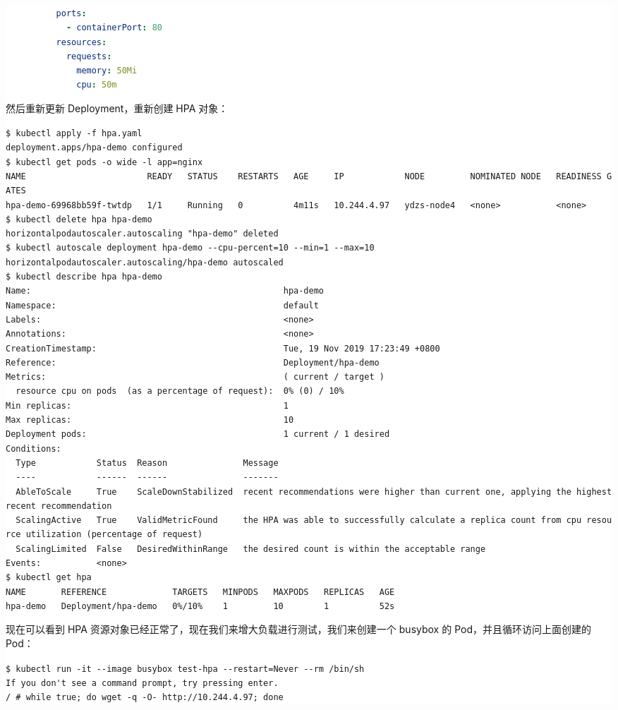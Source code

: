 ```yaml
          ports:
            - containerPort: 80
          resources:
            requests:
              memory: 50Mi
              cpu: 50m
```

然后重新更新 Deployment，重新创建 HPA 对象：

```shell
$ kubectl apply -f hpa.yaml
deployment.apps/hpa-demo configured
$ kubectl get pods -o wide -l app=nginx
NAME                        READY   STATUS    RESTARTS   AGE     IP            NODE         NOMINATED NODE   READINESS GATES
hpa-demo-69968bb59f-twtdp   1/1     Running   0          4m11s   10.244.4.97   ydzs-node4   <none>           <none>
$ kubectl delete hpa hpa-demo
horizontalpodautoscaler.autoscaling "hpa-demo" deleted
$ kubectl autoscale deployment hpa-demo --cpu-percent=10 --min=1 --max=10
horizontalpodautoscaler.autoscaling/hpa-demo autoscaled
$ kubectl describe hpa hpa-demo
Name:                                                  hpa-demo
Namespace:                                             default
Labels:                                                <none>
Annotations:                                           <none>
CreationTimestamp:                                     Tue, 19 Nov 2019 17:23:49 +0800
Reference:                                             Deployment/hpa-demo
Metrics:                                               ( current / target )
  resource cpu on pods  (as a percentage of request):  0% (0) / 10%
Min replicas:                                          1
Max replicas:                                          10
Deployment pods:                                       1 current / 1 desired
Conditions:
  Type            Status  Reason               Message
  ----            ------  ------               -------
  AbleToScale     True    ScaleDownStabilized  recent recommendations were higher than current one, applying the highest recent recommendation
  ScalingActive   True    ValidMetricFound     the HPA was able to successfully calculate a replica count from cpu resource utilization (percentage of request)
  ScalingLimited  False   DesiredWithinRange   the desired count is within the acceptable range
Events:           <none>
$ kubectl get hpa
NAME       REFERENCE             TARGETS   MINPODS   MAXPODS   REPLICAS   AGE
hpa-demo   Deployment/hpa-demo   0%/10%    1         10        1          52s
```

现在可以看到 HPA 资源对象已经正常了，现在我们来增大负载进行测试，我们来创建一个 busybox 的 Pod，并且循环访问上面创建的 Pod：

```shell
$ kubectl run -it --image busybox test-hpa --restart=Never --rm /bin/sh
If you don't see a command prompt, try pressing enter.
/ # while true; do wget -q -O- http://10.244.4.97; done
```
